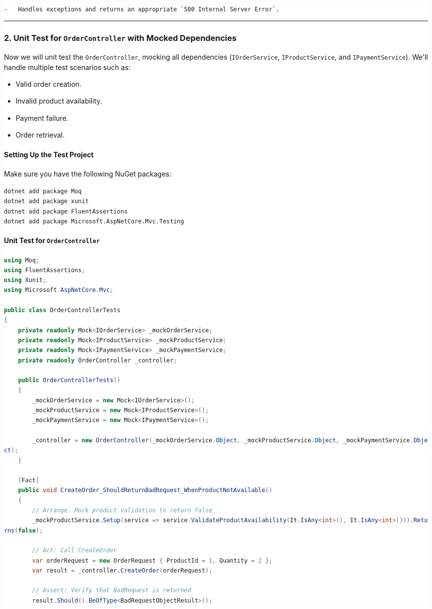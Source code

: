    -   Handles exceptions and returns an appropriate `500 Internal Server Error`.

* * * * *

### 2\. **Unit Test for `OrderController` with Mocked Dependencies**

Now we will unit test the `OrderController`, mocking all dependencies (`IOrderService`, `IProductService`, and `IPaymentService`). We'll handle multiple test scenarios such as:

-   Valid order creation.

-   Invalid product availability.

-   Payment failure.

-   Order retrieval.

#### Setting Up the Test Project

Make sure you have the following NuGet packages:

```
dotnet add package Moq
dotnet add package xunit
dotnet add package FluentAssertions
dotnet add package Microsoft.AspNetCore.Mvc.Testing

```

#### Unit Test for `OrderController`

```csharp
using Moq;
using FluentAssertions;
using Xunit;
using Microsoft.AspNetCore.Mvc;

public class OrderControllerTests
{
    private readonly Mock<IOrderService> _mockOrderService;
    private readonly Mock<IProductService> _mockProductService;
    private readonly Mock<IPaymentService> _mockPaymentService;
    private readonly OrderController _controller;

    public OrderControllerTests()
    {
        _mockOrderService = new Mock<IOrderService>();
        _mockProductService = new Mock<IProductService>();
        _mockPaymentService = new Mock<IPaymentService>();

        _controller = new OrderController(_mockOrderService.Object, _mockProductService.Object, _mockPaymentService.Object);
    }

    [Fact]
    public void CreateOrder_ShouldReturnBadRequest_WhenProductNotAvailable()
    {
        // Arrange: Mock product validation to return false
        _mockProductService.Setup(service => service.ValidateProductAvailability(It.IsAny<int>(), It.IsAny<int>())).Returns(false);

        // Act: Call CreateOrder
        var orderRequest = new OrderRequest { ProductId = 1, Quantity = 2 };
        var result = _controller.CreateOrder(orderRequest);

        // Assert: Verify that BadRequest is returned
        result.Should().BeOfType<BadRequestObjectResult>();
```